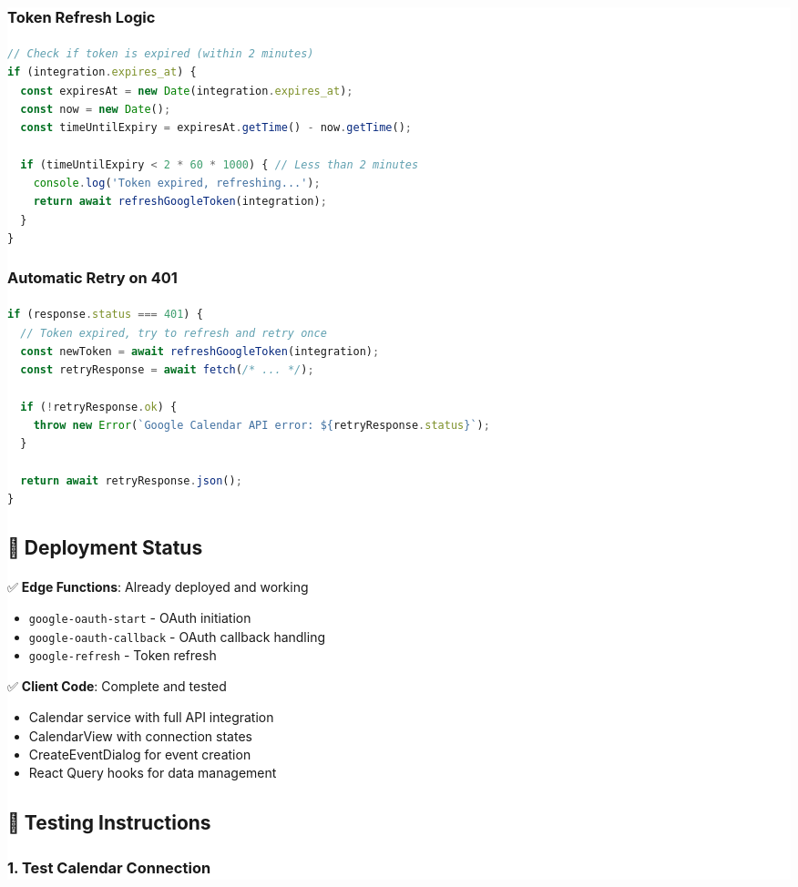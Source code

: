 ```typescript
```

### Token Refresh Logic

```typescript
// Check if token is expired (within 2 minutes)
if (integration.expires_at) {
  const expiresAt = new Date(integration.expires_at);
  const now = new Date();
  const timeUntilExpiry = expiresAt.getTime() - now.getTime();
  
  if (timeUntilExpiry < 2 * 60 * 1000) { // Less than 2 minutes
    console.log('Token expired, refreshing...');
    return await refreshGoogleToken(integration);
  }
}
```

### Automatic Retry on 401

```typescript
if (response.status === 401) {
  // Token expired, try to refresh and retry once
  const newToken = await refreshGoogleToken(integration);
  const retryResponse = await fetch(/* ... */);
  
  if (!retryResponse.ok) {
    throw new Error(`Google Calendar API error: ${retryResponse.status}`);
  }
  
  return await retryResponse.json();
}
```

## 🚀 **Deployment Status**

✅ **Edge Functions**: Already deployed and working
- `google-oauth-start` - OAuth initiation
- `google-oauth-callback` - OAuth callback handling  
- `google-refresh` - Token refresh

✅ **Client Code**: Complete and tested
- Calendar service with full API integration
- CalendarView with connection states
- CreateEventDialog for event creation
- React Query hooks for data management

## 🧪 **Testing Instructions**

### 1. Test Calendar Connection

